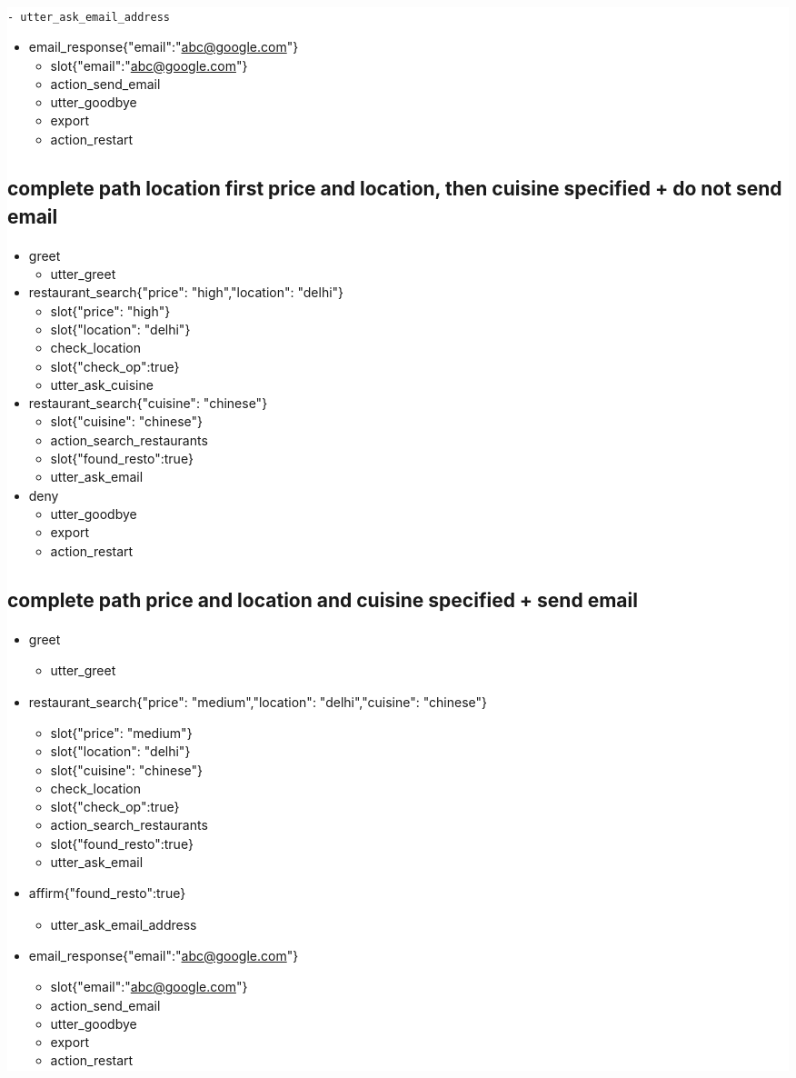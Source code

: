     - utter_ask_email_address
  
* email_response{"email":"abc@google.com"}
    - slot{"email":"abc@google.com"}
    - action_send_email
    - utter_goodbye
    - export  
    - action_restart

## complete path location first price and location, then cuisine  specified + do not send email
* greet
    - utter_greet
* restaurant_search{"price": "high","location": "delhi"}
    - slot{"price": "high"}
    - slot{"location": "delhi"}
    - check_location
    - slot{"check_op":true}
    - utter_ask_cuisine
* restaurant_search{"cuisine": "chinese"}
    - slot{"cuisine": "chinese"}
    - action_search_restaurants
    - slot{"found_resto":true}       
    - utter_ask_email 
* deny 
    - utter_goodbye
    - export
    - action_restart
  


## complete path price and location and cuisine specified + send email
* greet
    - utter_greet
* restaurant_search{"price": "medium","location": "delhi","cuisine": "chinese"}
    - slot{"price": "medium"}
    - slot{"location": "delhi"}
    - slot{"cuisine": "chinese"}
    - check_location
    - slot{"check_op":true}
    - action_search_restaurants
    - slot{"found_resto":true}       
    - utter_ask_email  
* affirm{"found_resto":true}
    - utter_ask_email_address
  
* email_response{"email":"abc@google.com"}
    - slot{"email":"abc@google.com"}
    - action_send_email
    - utter_goodbye
    - export
    - action_restart
